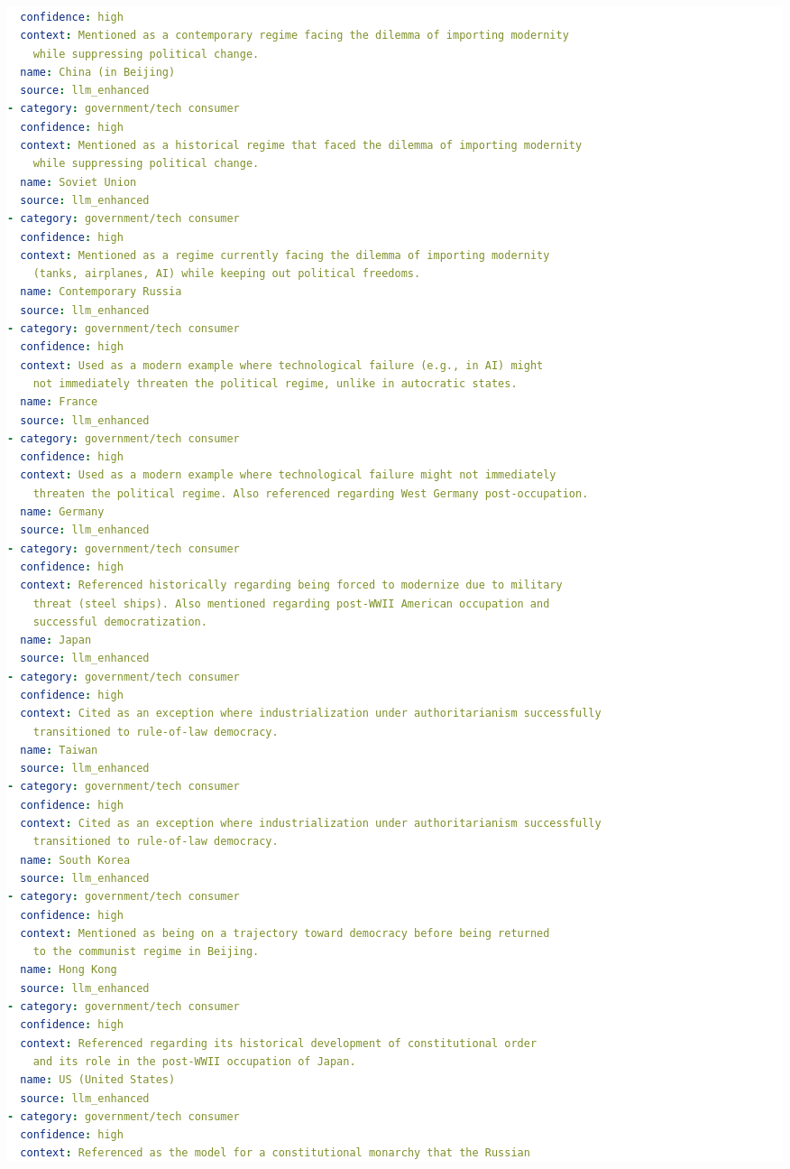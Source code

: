 ```yaml
  confidence: high
  context: Mentioned as a contemporary regime facing the dilemma of importing modernity
    while suppressing political change.
  name: China (in Beijing)
  source: llm_enhanced
- category: government/tech consumer
  confidence: high
  context: Mentioned as a historical regime that faced the dilemma of importing modernity
    while suppressing political change.
  name: Soviet Union
  source: llm_enhanced
- category: government/tech consumer
  confidence: high
  context: Mentioned as a regime currently facing the dilemma of importing modernity
    (tanks, airplanes, AI) while keeping out political freedoms.
  name: Contemporary Russia
  source: llm_enhanced
- category: government/tech consumer
  confidence: high
  context: Used as a modern example where technological failure (e.g., in AI) might
    not immediately threaten the political regime, unlike in autocratic states.
  name: France
  source: llm_enhanced
- category: government/tech consumer
  confidence: high
  context: Used as a modern example where technological failure might not immediately
    threaten the political regime. Also referenced regarding West Germany post-occupation.
  name: Germany
  source: llm_enhanced
- category: government/tech consumer
  confidence: high
  context: Referenced historically regarding being forced to modernize due to military
    threat (steel ships). Also mentioned regarding post-WWII American occupation and
    successful democratization.
  name: Japan
  source: llm_enhanced
- category: government/tech consumer
  confidence: high
  context: Cited as an exception where industrialization under authoritarianism successfully
    transitioned to rule-of-law democracy.
  name: Taiwan
  source: llm_enhanced
- category: government/tech consumer
  confidence: high
  context: Cited as an exception where industrialization under authoritarianism successfully
    transitioned to rule-of-law democracy.
  name: South Korea
  source: llm_enhanced
- category: government/tech consumer
  confidence: high
  context: Mentioned as being on a trajectory toward democracy before being returned
    to the communist regime in Beijing.
  name: Hong Kong
  source: llm_enhanced
- category: government/tech consumer
  confidence: high
  context: Referenced regarding its historical development of constitutional order
    and its role in the post-WWII occupation of Japan.
  name: US (United States)
  source: llm_enhanced
- category: government/tech consumer
  confidence: high
  context: Referenced as the model for a constitutional monarchy that the Russian
```